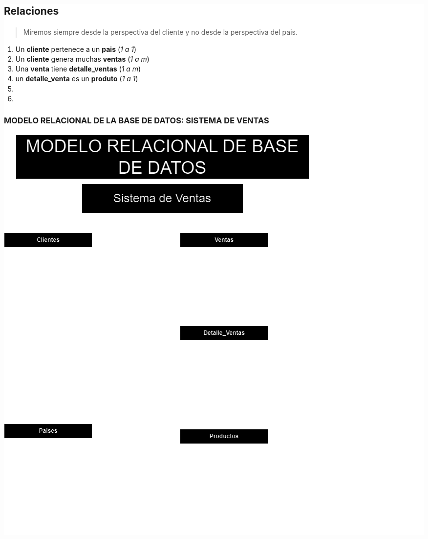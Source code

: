 ## Relaciones   

> Miremos siempre desde la perspectiva del cliente y no desde la perspectiva del pais.

1. Un **cliente** pertenece a un **pais** (_1 a 1_)
1. Un **cliente** genera muchas **ventas**  (_1 a m_)
1. Una **venta** tiene **detalle_ventas** (_1 a m_)
1. un **detalle_venta** es un **produto** (_1 a 1_)
1. 
1. 


### MODELO RELACIONAL DE LA BASE DE DATOS: SISTEMA DE VENTAS

![foto](Ventas2.drawio.png)
